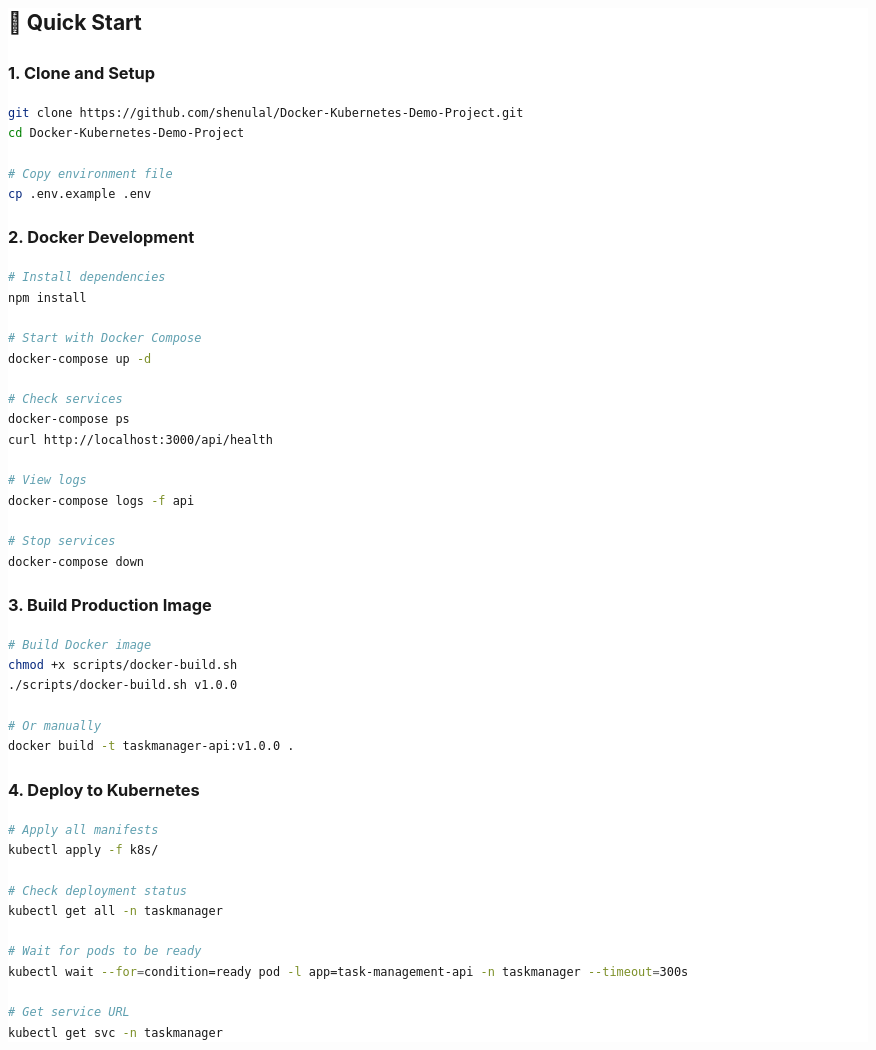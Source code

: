 ## 🚀 Quick Start

### 1. Clone and Setup
```bash
git clone https://github.com/shenulal/Docker-Kubernetes-Demo-Project.git
cd Docker-Kubernetes-Demo-Project

# Copy environment file
cp .env.example .env
```

### 2. Docker Development
```bash
# Install dependencies
npm install

# Start with Docker Compose
docker-compose up -d

# Check services
docker-compose ps
curl http://localhost:3000/api/health

# View logs
docker-compose logs -f api

# Stop services
docker-compose down
```

### 3. Build Production Image
```bash
# Build Docker image
chmod +x scripts/docker-build.sh
./scripts/docker-build.sh v1.0.0

# Or manually
docker build -t taskmanager-api:v1.0.0 .
```

### 4. Deploy to Kubernetes
```bash
# Apply all manifests
kubectl apply -f k8s/

# Check deployment status
kubectl get all -n taskmanager

# Wait for pods to be ready
kubectl wait --for=condition=ready pod -l app=task-management-api -n taskmanager --timeout=300s

# Get service URL
kubectl get svc -n taskmanager
```
